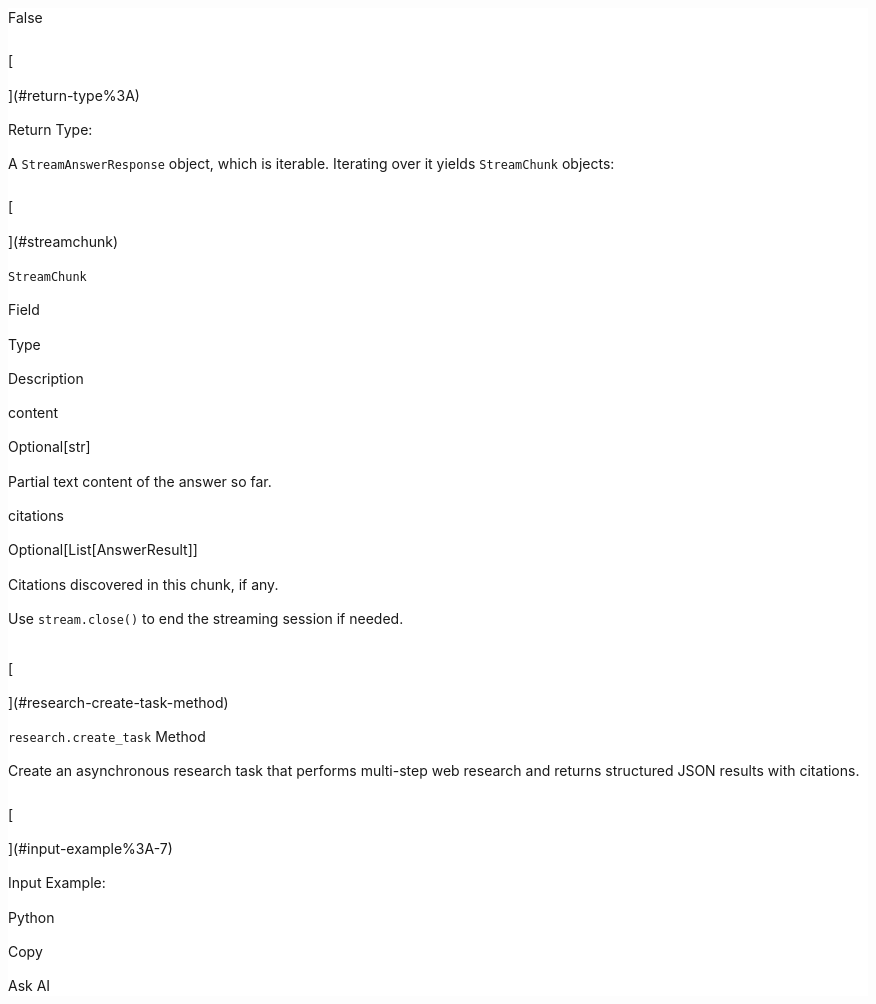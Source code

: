False

### 

[​

](#return-type%3A)

Return Type:

A `StreamAnswerResponse` object, which is iterable. Iterating over it yields `StreamChunk` objects:

### 

[​

](#streamchunk)

`StreamChunk`

Field

Type

Description

content

Optional\[str\]

Partial text content of the answer so far.

citations

Optional\[List\[AnswerResult\]\]

Citations discovered in this chunk, if any.

Use `stream.close()` to end the streaming session if needed.

## 

[​

](#research-create-task-method)

`research.create_task` Method

Create an asynchronous research task that performs multi-step web research and returns structured JSON results with citations.

### 

[​

](#input-example%3A-7)

Input Example:

Python

Copy

Ask AI
